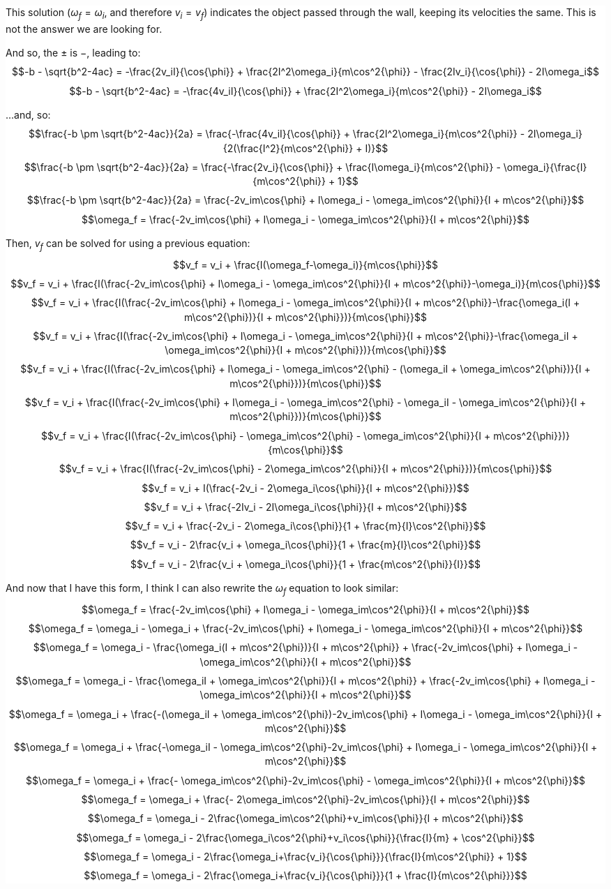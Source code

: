 This solution ($\omega_f=\omega_i$, and therefore $v_i=v_f$) indicates the object passed through the wall, keeping its velocities the same.  This is not the answer we are looking for.

And so, the $\pm$ is $-$, leading to:
$$-b - \sqrt{b^2-4ac} = -\frac{2v_iI}{\cos{\phi}} + \frac{2I^2\omega_i}{m\cos^2{\phi}} - \frac{2Iv_i}{\cos{\phi}} - 2I\omega_i$$
$$-b - \sqrt{b^2-4ac} = -\frac{4v_iI}{\cos{\phi}} + \frac{2I^2\omega_i}{m\cos^2{\phi}} - 2I\omega_i$$

...and, so:
$$\frac{-b \pm \sqrt{b^2-4ac}}{2a} = \frac{-\frac{4v_iI}{\cos{\phi}} + \frac{2I^2\omega_i}{m\cos^2{\phi}} - 2I\omega_i}{2(\frac{I^2}{m\cos^2{\phi}} + I)}$$
$$\frac{-b \pm \sqrt{b^2-4ac}}{2a} = \frac{-\frac{2v_i}{\cos{\phi}} + \frac{I\omega_i}{m\cos^2{\phi}} - \omega_i}{\frac{I}{m\cos^2{\phi}} + 1}$$
$$\frac{-b \pm \sqrt{b^2-4ac}}{2a} = \frac{-2v_im\cos{\phi} + I\omega_i - \omega_im\cos^2{\phi}}{I + m\cos^2{\phi}}$$
$$\omega_f = \frac{-2v_im\cos{\phi} + I\omega_i - \omega_im\cos^2{\phi}}{I + m\cos^2{\phi}}$$

Then, $v_f$ can be solved for using a previous equation:
$$v_f = v_i + \frac{I(\omega_f-\omega_i)}{m\cos{\phi}}$$
$$v_f = v_i + \frac{I(\frac{-2v_im\cos{\phi} + I\omega_i - \omega_im\cos^2{\phi}}{I + m\cos^2{\phi}}-\omega_i)}{m\cos{\phi}}$$
$$v_f = v_i + \frac{I(\frac{-2v_im\cos{\phi} + I\omega_i - \omega_im\cos^2{\phi}}{I + m\cos^2{\phi}}-\frac{\omega_i(I + m\cos^2{\phi})}{I + m\cos^2{\phi}})}{m\cos{\phi}}$$
$$v_f = v_i + \frac{I(\frac{-2v_im\cos{\phi} + I\omega_i - \omega_im\cos^2{\phi}}{I + m\cos^2{\phi}}-\frac{\omega_iI + \omega_im\cos^2{\phi}}{I + m\cos^2{\phi}})}{m\cos{\phi}}$$
$$v_f = v_i + \frac{I(\frac{-2v_im\cos{\phi} + I\omega_i - \omega_im\cos^2{\phi} - (\omega_iI + \omega_im\cos^2{\phi})}{I + m\cos^2{\phi}})}{m\cos{\phi}}$$
$$v_f = v_i + \frac{I(\frac{-2v_im\cos{\phi} + I\omega_i - \omega_im\cos^2{\phi} - \omega_iI - \omega_im\cos^2{\phi}}{I + m\cos^2{\phi}})}{m\cos{\phi}}$$
$$v_f = v_i + \frac{I(\frac{-2v_im\cos{\phi} - \omega_im\cos^2{\phi} - \omega_im\cos^2{\phi}}{I + m\cos^2{\phi}})}{m\cos{\phi}}$$
$$v_f = v_i + \frac{I(\frac{-2v_im\cos{\phi} - 2\omega_im\cos^2{\phi}}{I + m\cos^2{\phi}})}{m\cos{\phi}}$$
$$v_f = v_i + I(\frac{-2v_i - 2\omega_i\cos{\phi}}{I + m\cos^2{\phi}})$$
$$v_f = v_i + \frac{-2Iv_i - 2I\omega_i\cos{\phi}}{I + m\cos^2{\phi}}$$
$$v_f = v_i + \frac{-2v_i - 2\omega_i\cos{\phi}}{1 + \frac{m}{I}\cos^2{\phi}}$$
$$v_f = v_i - 2\frac{v_i + \omega_i\cos{\phi}}{1 + \frac{m}{I}\cos^2{\phi}}$$
$$v_f = v_i - 2\frac{v_i + \omega_i\cos{\phi}}{1 + \frac{m\cos^2{\phi}}{I}}$$

And now that I have this form, I think I can also rewrite the $\omega_f$ equation to look similar:
$$\omega_f = \frac{-2v_im\cos{\phi} + I\omega_i - \omega_im\cos^2{\phi}}{I + m\cos^2{\phi}}$$
$$\omega_f = \omega_i - \omega_i + \frac{-2v_im\cos{\phi} + I\omega_i - \omega_im\cos^2{\phi}}{I + m\cos^2{\phi}}$$
$$\omega_f = \omega_i - \frac{\omega_i(I + m\cos^2{\phi})}{I + m\cos^2{\phi}} + \frac{-2v_im\cos{\phi} + I\omega_i - \omega_im\cos^2{\phi}}{I + m\cos^2{\phi}}$$
$$\omega_f = \omega_i - \frac{\omega_iI + \omega_im\cos^2{\phi}}{I + m\cos^2{\phi}} + \frac{-2v_im\cos{\phi} + I\omega_i - \omega_im\cos^2{\phi}}{I + m\cos^2{\phi}}$$
$$\omega_f = \omega_i + \frac{-(\omega_iI + \omega_im\cos^2{\phi})-2v_im\cos{\phi} + I\omega_i - \omega_im\cos^2{\phi}}{I + m\cos^2{\phi}}$$
$$\omega_f = \omega_i + \frac{-\omega_iI - \omega_im\cos^2{\phi}-2v_im\cos{\phi} + I\omega_i - \omega_im\cos^2{\phi}}{I + m\cos^2{\phi}}$$
$$\omega_f = \omega_i + \frac{- \omega_im\cos^2{\phi}-2v_im\cos{\phi} - \omega_im\cos^2{\phi}}{I + m\cos^2{\phi}}$$
$$\omega_f = \omega_i + \frac{- 2\omega_im\cos^2{\phi}-2v_im\cos{\phi}}{I + m\cos^2{\phi}}$$
$$\omega_f = \omega_i - 2\frac{\omega_im\cos^2{\phi}+v_im\cos{\phi}}{I + m\cos^2{\phi}}$$
$$\omega_f = \omega_i - 2\frac{\omega_i\cos^2{\phi}+v_i\cos{\phi}}{\frac{I}{m} + \cos^2{\phi}}$$
$$\omega_f = \omega_i - 2\frac{\omega_i+\frac{v_i}{\cos{\phi}}}{\frac{I}{m\cos^2{\phi}} + 1}$$
$$\omega_f = \omega_i - 2\frac{\omega_i+\frac{v_i}{\cos{\phi}}}{1 + \frac{I}{m\cos^2{\phi}}}$$
